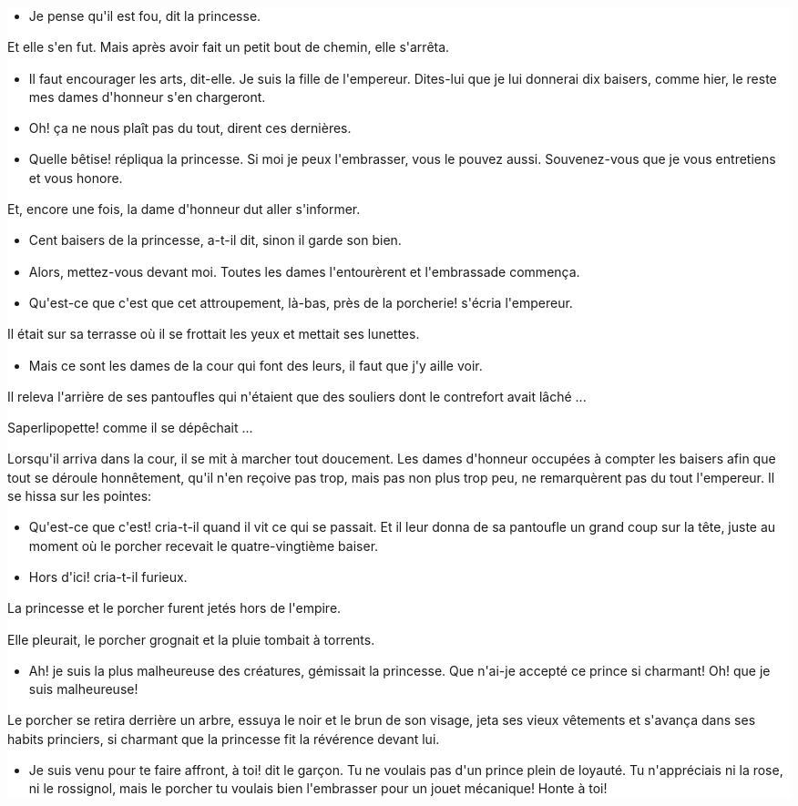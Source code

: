 - Je pense qu'il est fou, dit la princesse.

Et elle s'en fut. Mais après avoir fait un petit bout de chemin, elle
s'arrêta.

- Il faut encourager les arts, dit-elle. Je suis la fille de
l'empereur. Dites-lui que je lui donnerai dix baisers, comme hier, le
reste mes dames d'honneur s'en chargeront.

- Oh! ça ne nous plaît pas du tout, dirent ces dernières.

- Quelle bêtise! répliqua la princesse. Si moi je peux l'embrasser,
vous le pouvez aussi. Souvenez-vous que je vous entretiens et vous
honore.

Et, encore une fois, la dame d'honneur dut aller s'informer.

- Cent baisers de la princesse, a-t-il dit, sinon il garde son bien.

- Alors, mettez-vous devant moi. Toutes les dames l'entourèrent et
l'embrassade commença.

- Qu'est-ce que c'est que cet attroupement, là-bas, près de la
porcherie! s'écria l'empereur.

Il était sur sa terrasse où il se frottait les yeux et mettait ses
lunettes.

- Mais ce sont les dames de la cour qui font des leurs, il faut que
j'y aille voir.

Il releva l'arrière de ses pantoufles qui n'étaient que des souliers
dont le contrefort avait lâché ...

Saperlipopette! comme il se dépêchait ...

Lorsqu'il arriva dans la cour, il se mit à marcher tout doucement. Les
dames d'honneur occupées à compter les baisers afin que tout se déroule
honnêtement, qu'il n'en reçoive pas trop, mais pas non plus trop peu,
ne remarquèrent pas du tout l'empereur. Il se hissa sur les pointes:

- Qu'est-ce que c'est! cria-t-il quand il vit ce qui se passait. Et
il leur donna de sa pantoufle un grand coup sur la tête, juste au moment
où le porcher recevait le quatre-vingtième baiser.

- Hors d'ici! cria-t-il furieux.

La princesse et le porcher furent jetés hors de l'empire.

Elle pleurait, le porcher grognait et la pluie tombait à torrents.

- Ah! je suis la plus malheureuse des créatures, gémissait la
princesse. Que n'ai-je accepté ce prince si charmant! Oh! que je suis
malheureuse!

Le porcher se retira derrière un arbre, essuya le noir et le brun de son
visage, jeta ses vieux vêtements et s'avança dans ses habits princiers,
si charmant que la princesse fit la révérence devant lui.

- Je suis venu pour te faire affront, à toi! dit le garçon. Tu ne
voulais pas d'un prince plein de loyauté. Tu n'appréciais ni la rose,
ni le rossignol, mais le porcher tu voulais bien l'embrasser pour un
jouet mécanique! Honte à toi!

